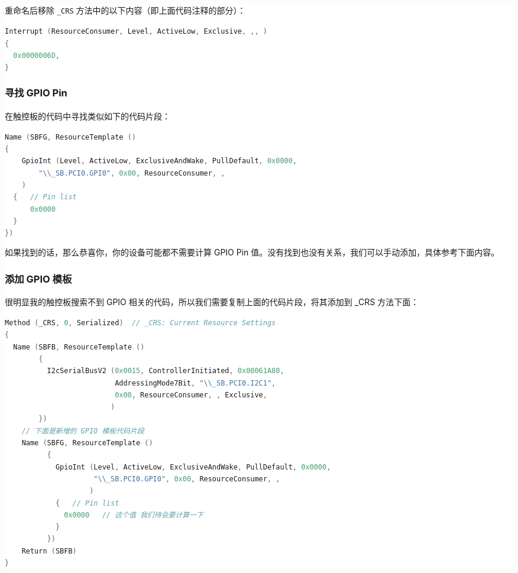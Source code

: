 
重命名后移除 `_CRS` 方法中的以下内容（即上面代码注释的部分）：

```c
Interrupt (ResourceConsumer, Level, ActiveLow, Exclusive, ,, )
{
  0x0000006D,
}
```

### 寻找 GPIO Pin

在触控板的代码中寻找类似如下的代码片段：

```c
Name (SBFG, ResourceTemplate ()
{
  	GpioInt (Level, ActiveLow, ExclusiveAndWake, PullDefault, 0x0000,
  		"\\_SB.PCI0.GPI0", 0x00, ResourceConsumer, ,
	)
  {   // Pin list
      0x0000
  }
})
```

如果找到的话，那么恭喜你，你的设备可能都不需要计算 GPIO Pin 值。没有找到也没有关系，我们可以手动添加，具体参考下面内容。

### 添加 GPIO 模板

很明显我的触控板搜索不到 GPIO 相关的代码，所以我们需要复制上面的代码片段，将其添加到 _CRS 方法下面：

```c
Method (_CRS, 0, Serialized)  // _CRS: Current Resource Settings
{
  Name (SBFB, ResourceTemplate ()
        {
          I2cSerialBusV2 (0x0015, ControllerInitiated, 0x00061A80,
                          AddressingMode7Bit, "\\_SB.PCI0.I2C1",
                          0x00, ResourceConsumer, , Exclusive,
                         )
        })
    // 下面是新增的 GPIO 模板代码片段
    Name (SBFG, ResourceTemplate ()
          {
            GpioInt (Level, ActiveLow, ExclusiveAndWake, PullDefault, 0x0000,
                     "\\_SB.PCI0.GPI0", 0x00, ResourceConsumer, ,
                    )
            {   // Pin list
              0x0000   // 这个值 我们待会要计算一下
            }
          })
    Return (SBFB)
}
```
